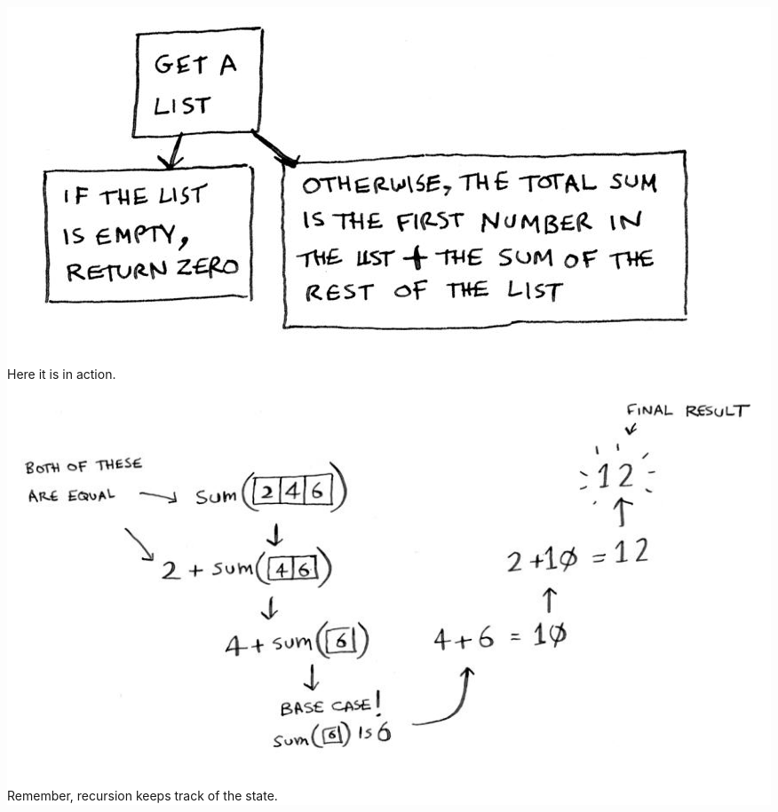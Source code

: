 ![](_page_86_Figure_11.jpeg)

Here it is in action.

![](_page_87_Figure_3.jpeg)

Remember, recursion keeps track of the state.
